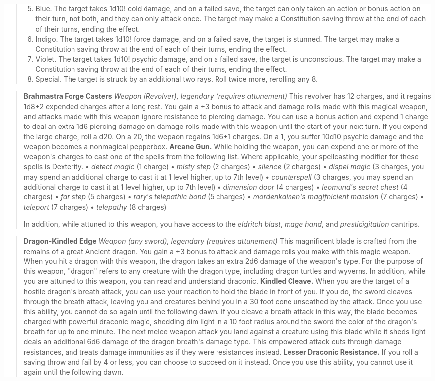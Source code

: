 > 5. Blue. The target takes 1d10! cold damage, and on a failed save, the target can only taken an action or bonus action on their turn, not both, and they can only attack once.  The target may make a Constitution saving throw at the end of each of their turns, ending the effect.
> 6. Indigo. The target takes 1d10! force damage, and on a failed save, the target is stunned.  The target may make a Constitution saving throw at the end of each of their turns, ending the effect.
> 7. Violet. The target takes 1d10! psychic damage, and on a failed save, the target is unconscious.  The target may make a Constitution saving throw at the end of each of their turns, ending the effect.
> 8. Special. The target is struck by an additional two rays.  Roll twice more, rerolling any 8.

> **Brahmastra Forge Casters**
> *Weapon (Revolver), legendary (requires attunement)*
> This revolver has 12 charges, and it regains 1d8+2 expended charges after a long rest.  You gain a +3 bonus to attack and damage rolls made with this magical weapon, and attacks made with this weapon ignore resistance to piercing damage.  You can use a bonus action and expend 1 charge to deal an extra 1d6 piercing damage on damage rolls made with this weapon until the start of your next turn.  If you expend the large charge, roll a d20.  On a 20, the wepaon regains 1d6+1 charges.  On a 1,  you suffer 10d10 psychic damage and the weapon becomes a nonmagical pepperbox.
> **Arcane Gun.** While holding the weapon, you can expend one or more of the weapon's charges to cast one of the spells from the following list.  Where applicable, your spellcasting modifier for these spells is Dexterity.
> • *detect magic* (1 charge)
> • *misty step* (2 charges)
> • *silence* (2 charges)
> • *dispel magic* (3 charges, you may spend an additional charge to cast it at 1 level higher, up to 7th level)
> • *counterspell* (3 charges, you may spend an additional charge to cast it at 1 level higher, up to 7th level)
> • *dimension door* (4 charges)
> • *leomund's secret chest* (4 charges)
> • *far step* (5 charges)
> • *rary's telepathic bond* (5 charges)
> • *mordenkainen's magifnicient mansion* (7 charges)
> • *teleport* (7 charges)
> • *telepathy* (8 charges)
> 
> In addition, while attuned to this weapon, you have access to the *eldritch blast*, *mage hand*, and *prestidigitation* cantrips.

> **Dragon-Kindled Edge**
> *Weapon (any sword), legendary (requires attunement)*
> This magnificent blade is crafted from the remains of a great Ancient dragon. You gain a +3 bonus to attack and damage rolls you make with this magic weapon. When you hit a dragon with this weapon, the dragon takes an extra 2d6 damage of the weapon's type. For the purpose of this weapon, "dragon" refers to any creature with the dragon type, including dragon turtles and wyverns. In addition, while you are attuned to this weapon, you can read and understand draconic.
> **Kindled Cleave.** When you are the target of a hostile dragon's breath attack, you can use your reaction to hold the blade in front of you. If you do, the sword cleaves through the breath attack, leaving you and creatures behind you in a 30 foot cone unscathed by the attack. Once you use this ability, you cannot do so again until the following dawn. If you cleave a breath attack in this way, the blade becomes charged with powerful draconic magic, shedding dim light in a 10 foot radius around the sword the color of the dragon's breath for up to one minute. The next melee weapon attack you land against a creature using this blade while it sheds light deals an additional 6d6 damage of the dragon breath's damage type. This empowered attack cuts through damage resistances, and treats damage immunities as if they were resistances instead.
> **Lesser Draconic Resistance.** If you roll a saving throw and fail by 4 or less, you can choose to succeed on it instead. Once you use this ability, you cannot use it again until the following dawn.
